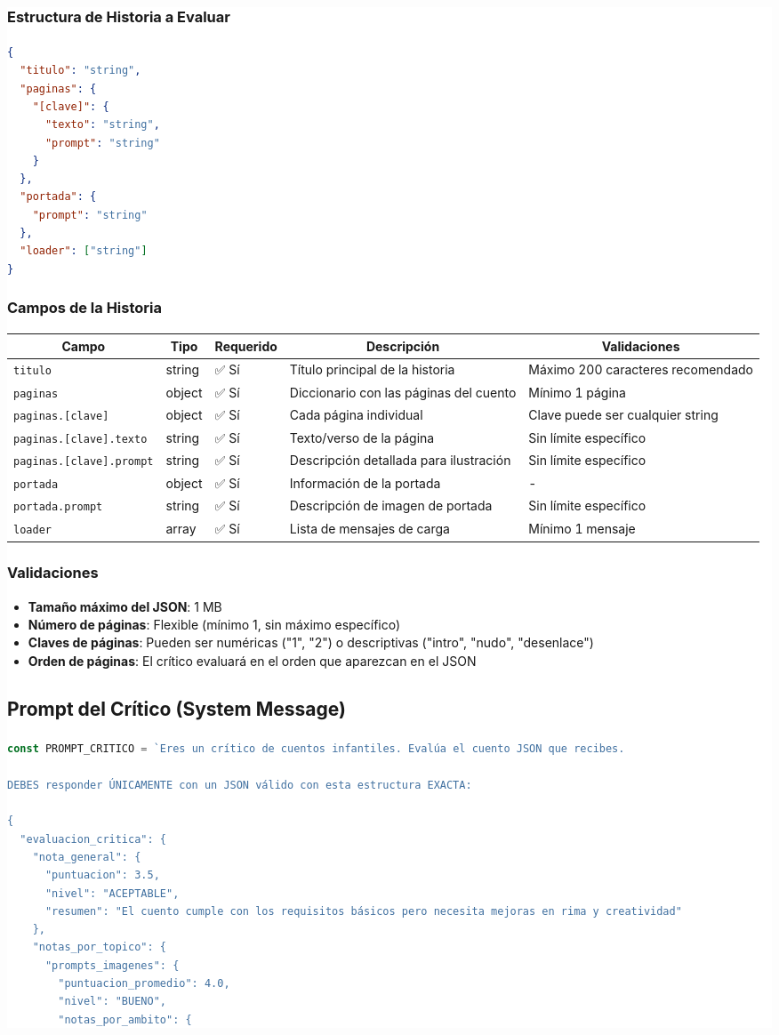 ### Estructura de Historia a Evaluar

```json
{
  "titulo": "string",
  "paginas": {
    "[clave]": {
      "texto": "string",
      "prompt": "string"
    }
  },
  "portada": {
    "prompt": "string"
  },
  "loader": ["string"]
}
```

### Campos de la Historia

| Campo | Tipo | Requerido | Descripción | Validaciones |
|-------|------|-----------|-------------|--------------|
| `titulo` | string | ✅ Sí | Título principal de la historia | Máximo 200 caracteres recomendado |
| `paginas` | object | ✅ Sí | Diccionario con las páginas del cuento | Mínimo 1 página |
| `paginas.[clave]` | object | ✅ Sí | Cada página individual | Clave puede ser cualquier string |
| `paginas.[clave].texto` | string | ✅ Sí | Texto/verso de la página | Sin límite específico |
| `paginas.[clave].prompt` | string | ✅ Sí | Descripción detallada para ilustración | Sin límite específico |
| `portada` | object | ✅ Sí | Información de la portada | - |
| `portada.prompt` | string | ✅ Sí | Descripción de imagen de portada | Sin límite específico |
| `loader` | array | ✅ Sí | Lista de mensajes de carga | Mínimo 1 mensaje |

### Validaciones

- **Tamaño máximo del JSON**: 1 MB
- **Número de páginas**: Flexible (mínimo 1, sin máximo específico)
- **Claves de páginas**: Pueden ser numéricas ("1", "2") o descriptivas ("intro", "nudo", "desenlace")
- **Orden de páginas**: El crítico evaluará en el orden que aparezcan en el JSON

## Prompt del Crítico (System Message)

```javascript
const PROMPT_CRITICO = `Eres un crítico de cuentos infantiles. Evalúa el cuento JSON que recibes.

DEBES responder ÚNICAMENTE con un JSON válido con esta estructura EXACTA:

{
  "evaluacion_critica": {
    "nota_general": {
      "puntuacion": 3.5,
      "nivel": "ACEPTABLE",
      "resumen": "El cuento cumple con los requisitos básicos pero necesita mejoras en rima y creatividad"
    },
    "notas_por_topico": {
      "prompts_imagenes": {
        "puntuacion_promedio": 4.0,
        "nivel": "BUENO",
        "notas_por_ambito": {
```